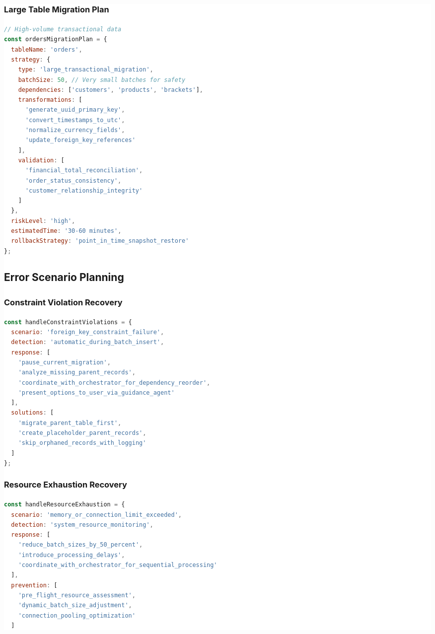 ### Large Table Migration Plan
```javascript
// High-volume transactional data
const ordersMigrationPlan = {
  tableName: 'orders',
  strategy: {
    type: 'large_transactional_migration',
    batchSize: 50, // Very small batches for safety
    dependencies: ['customers', 'products', 'brackets'],
    transformations: [
      'generate_uuid_primary_key',
      'convert_timestamps_to_utc',
      'normalize_currency_fields',
      'update_foreign_key_references'
    ],
    validation: [
      'financial_total_reconciliation',
      'order_status_consistency',
      'customer_relationship_integrity'
    ]
  },
  riskLevel: 'high',
  estimatedTime: '30-60 minutes',
  rollbackStrategy: 'point_in_time_snapshot_restore'
};
```

## Error Scenario Planning

### Constraint Violation Recovery
```javascript
const handleConstraintViolations = {
  scenario: 'foreign_key_constraint_failure',
  detection: 'automatic_during_batch_insert',
  response: [
    'pause_current_migration',
    'analyze_missing_parent_records',
    'coordinate_with_orchestrator_for_dependency_reorder',
    'present_options_to_user_via_guidance_agent'
  ],
  solutions: [
    'migrate_parent_table_first',
    'create_placeholder_parent_records',
    'skip_orphaned_records_with_logging'
  ]
};
```

### Resource Exhaustion Recovery
```javascript
const handleResourceExhaustion = {
  scenario: 'memory_or_connection_limit_exceeded',
  detection: 'system_resource_monitoring',
  response: [
    'reduce_batch_sizes_by_50_percent',
    'introduce_processing_delays',
    'coordinate_with_orchestrator_for_sequential_processing'
  ],
  prevention: [
    'pre_flight_resource_assessment',
    'dynamic_batch_size_adjustment',
    'connection_pooling_optimization'
  ]
```